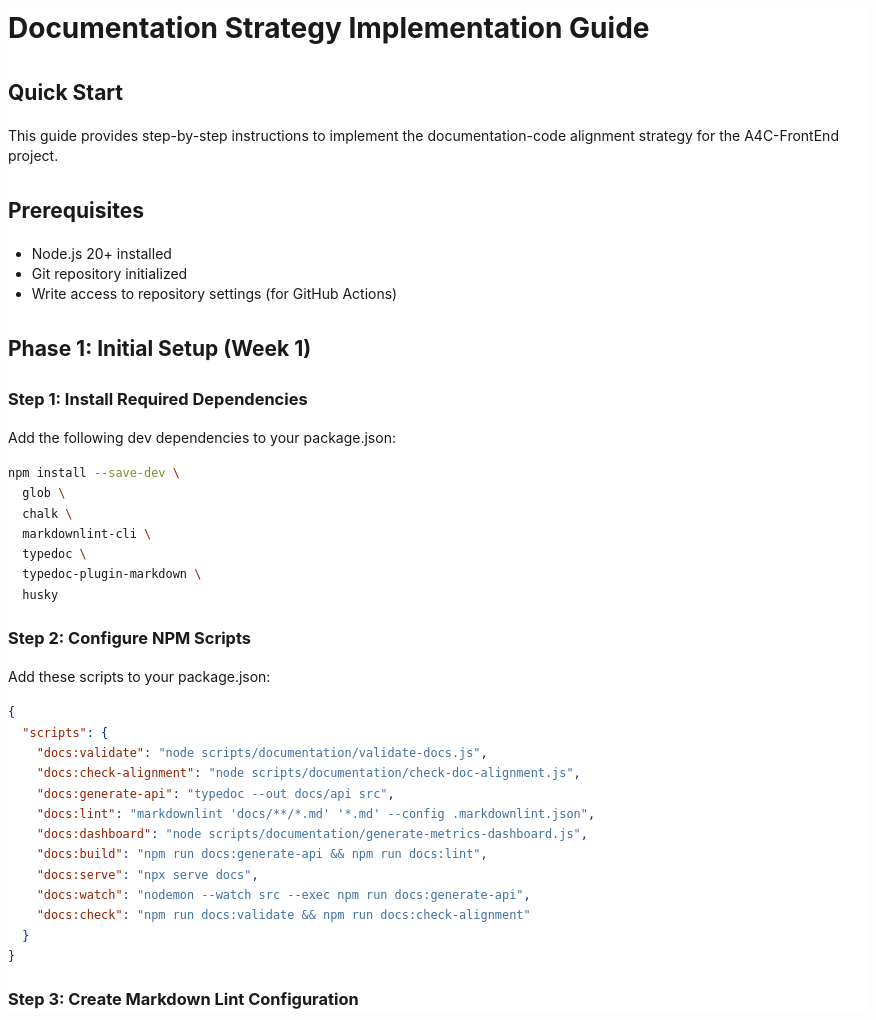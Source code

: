 # Documentation Strategy Implementation Guide

## Quick Start

This guide provides step-by-step instructions to implement the documentation-code alignment strategy for the A4C-FrontEnd project.

## Prerequisites

- Node.js 20+ installed
- Git repository initialized
- Write access to repository settings (for GitHub Actions)

## Phase 1: Initial Setup (Week 1)

### Step 1: Install Required Dependencies

Add the following dev dependencies to your package.json:

```bash
npm install --save-dev \
  glob \
  chalk \
  markdownlint-cli \
  typedoc \
  typedoc-plugin-markdown \
  husky
```

### Step 2: Configure NPM Scripts

Add these scripts to your package.json:

```json
{
  "scripts": {
    "docs:validate": "node scripts/documentation/validate-docs.js",
    "docs:check-alignment": "node scripts/documentation/check-doc-alignment.js",
    "docs:generate-api": "typedoc --out docs/api src",
    "docs:lint": "markdownlint 'docs/**/*.md' '*.md' --config .markdownlint.json",
    "docs:dashboard": "node scripts/documentation/generate-metrics-dashboard.js",
    "docs:build": "npm run docs:generate-api && npm run docs:lint",
    "docs:serve": "npx serve docs",
    "docs:watch": "nodemon --watch src --exec npm run docs:generate-api",
    "docs:check": "npm run docs:validate && npm run docs:check-alignment"
  }
}
```

### Step 3: Create Markdown Lint Configuration
